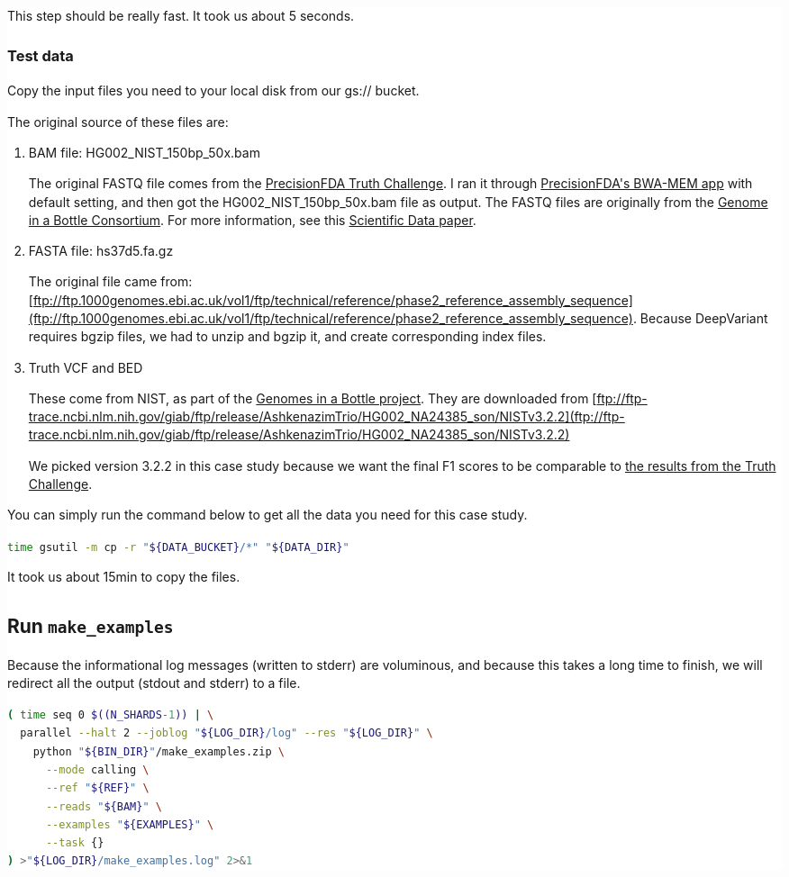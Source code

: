 This step should be really fast. It took us about 5 seconds.

### Test data

Copy the input files you need to your local disk from our gs:// bucket.

The original source of these files are:

1.  BAM file: HG002_NIST_150bp_50x.bam

    The original FASTQ file comes from the [PrecisionFDA Truth
    Challenge](https://precision.fda.gov/challenges/truth/). I ran it through
    [PrecisionFDA's BWA-MEM
    app](https://precision.fda.gov/apps/app-BpF9YGQ0bxjbjk6Fx1F0KJF0) with
    default setting, and then got the HG002_NIST_150bp_50x.bam file as output.
    The FASTQ files are originally from the [Genome in a Bottle
    Consortium](http://jimb.stanford.edu/giab-resources/). For more information,
    see this [Scientific Data
    paper](https://www.nature.com/articles/sdata201625).

1.  FASTA file: hs37d5.fa.gz

    The original file came from:
    [ftp://ftp.1000genomes.ebi.ac.uk/vol1/ftp/technical/reference/phase2_reference_assembly_sequence](ftp://ftp.1000genomes.ebi.ac.uk/vol1/ftp/technical/reference/phase2_reference_assembly_sequence).
    Because DeepVariant requires bgzip files, we had to unzip and bgzip it, and
    create corresponding index files.

1.  Truth VCF and BED

    These come from NIST, as part of the [Genomes in a Bottle
    project](http://jimb.stanford.edu/giab/). They are downloaded from
    [ftp://ftp-trace.ncbi.nlm.nih.gov/giab/ftp/release/AshkenazimTrio/HG002_NA24385_son/NISTv3.2.2](ftp://ftp-trace.ncbi.nlm.nih.gov/giab/ftp/release/AshkenazimTrio/HG002_NA24385_son/NISTv3.2.2)

    We picked version 3.2.2 in this case study because we want the final F1
    scores to be comparable to [the results from the Truth
    Challenge](https://precision.fda.gov/challenges/truth/results-explore).

You can simply run the command below to get all the data you need for this case
study.

```bash
time gsutil -m cp -r "${DATA_BUCKET}/*" "${DATA_DIR}"
```

It took us about 15min to copy the files.

## Run `make_examples`

Because the informational log messages (written to stderr) are voluminous, and
because this takes a long time to finish, we will redirect all the output
(stdout and stderr) to a file.

```bash
( time seq 0 $((N_SHARDS-1)) | \
  parallel --halt 2 --joblog "${LOG_DIR}/log" --res "${LOG_DIR}" \
    python "${BIN_DIR}"/make_examples.zip \
      --mode calling \
      --ref "${REF}" \
      --reads "${BAM}" \
      --examples "${EXAMPLES}" \
      --task {}
) >"${LOG_DIR}/make_examples.log" 2>&1
```
